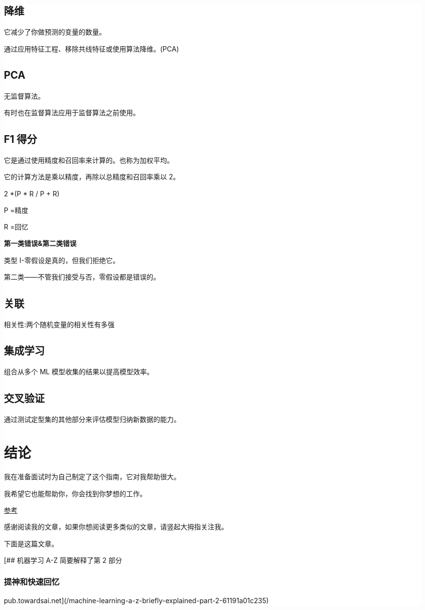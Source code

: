 ## **降维**

它减少了你做预测的变量的数量。

通过应用特征工程、移除共线特征或使用算法降维。(PCA)

## **PCA**

无监督算法。

有时也在监督算法应用于监督算法之前使用。

## **F1 得分**

它是通过使用精度和召回率来计算的。也称为加权平均。

它的计算方法是乘以精度，再除以总精度和召回率乘以 2。

2 *(P * R / P + R)

P =精度

R =回忆

**第一类错误&第二类错误**

类型 I-零假设是真的，但我们拒绝它。

第二类——不管我们接受与否，零假设都是错误的。

## **关联**

相关性:两个随机变量的相关性有多强

## **集成学习**

组合从多个 ML 模型收集的结果以提高模型效率。

## **交叉验证**

通过测试定型集的其他部分来评估模型归纳新数据的能力。

# 结论

我在准备面试时为自己制定了这个指南，它对我帮助很大。

我希望它也能帮助你，你会找到你梦想的工作。

[参考](https://media.giphy.com/media/nz94Hdu9eWFFK8ClHS/giphy.gif)

感谢阅读我的文章，如果你想阅读更多类似的文章，请竖起大拇指关注我。

下面是这篇文章。

[](/machine-learning-a-z-briefly-explained-part-2-61191a01c235) [## 机器学习 A-Z 简要解释了第 2 部分

### 提神和快速回忆

pub.towardsai.net](/machine-learning-a-z-briefly-explained-part-2-61191a01c235)